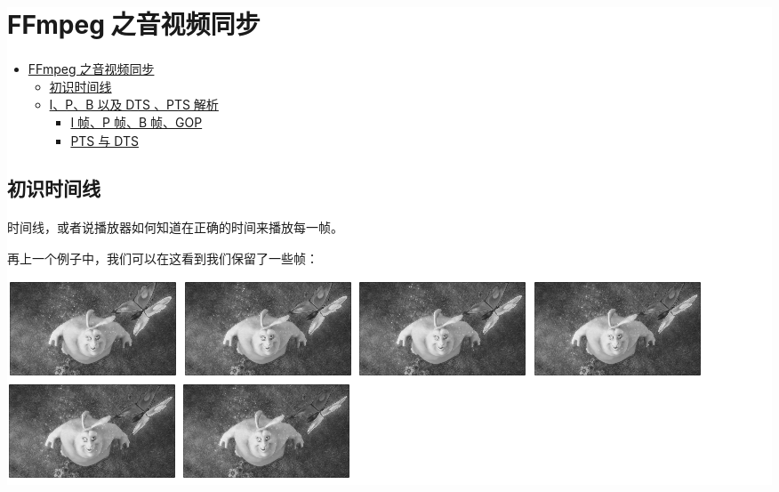 # FFmpeg 之音视频同步

- [FFmpeg 之音视频同步](#ffmpeg-之音视频同步)
  - [初识时间线](#初识时间线)
  - [I、P、B 以及 DTS 、PTS 解析](#ipb-以及-dts-pts-解析)
    - [I 帧、P 帧、B 帧、GOP](#i-帧p-帧b-帧gop)
    - [PTS 与 DTS](#pts-与-dts)

## 初识时间线

时间线，或者说播放器如何知道在正确的时间来播放每一帧。

再上一个例子中，我们可以在这看到我们保留了一些帧：

![frame 0](../Img/hello_world_frames/frame0.png)
![frame 1](../Img/hello_world_frames/frame1.png)
![frame 2](../Img/hello_world_frames/frame2.png)
![frame 3](../Img/hello_world_frames/frame3.png)
![frame 4](../Img/hello_world_frames/frame4.png)
![frame 5](../Img/hello_world_frames/frame5.png)
